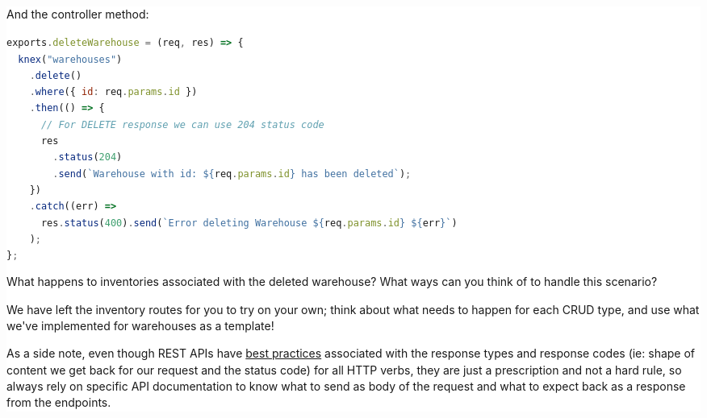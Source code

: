 And the controller method:

```js
exports.deleteWarehouse = (req, res) => {
  knex("warehouses")
    .delete()
    .where({ id: req.params.id })
    .then(() => {
      // For DELETE response we can use 204 status code
      res
        .status(204)
        .send(`Warehouse with id: ${req.params.id} has been deleted`);
    })
    .catch((err) =>
      res.status(400).send(`Error deleting Warehouse ${req.params.id} ${err}`)
    );
};
```

What happens to inventories associated with the deleted warehouse? What ways can you think of to handle this scenario?

We have left the inventory routes for you to try on your own; think about what needs to happen for each CRUD type, and use what we've implemented for warehouses as a template!

As a side note, even though REST APIs have [best practices](https://restfulapi.net/http-methods/) associated with the response types and response codes (ie: shape of content we get back for our request and the status code) for all HTTP verbs, they are just a prescription and not a hard rule, so always rely on specific API documentation to know what to send as body of the request and what to expect back as a response from the endpoints.
